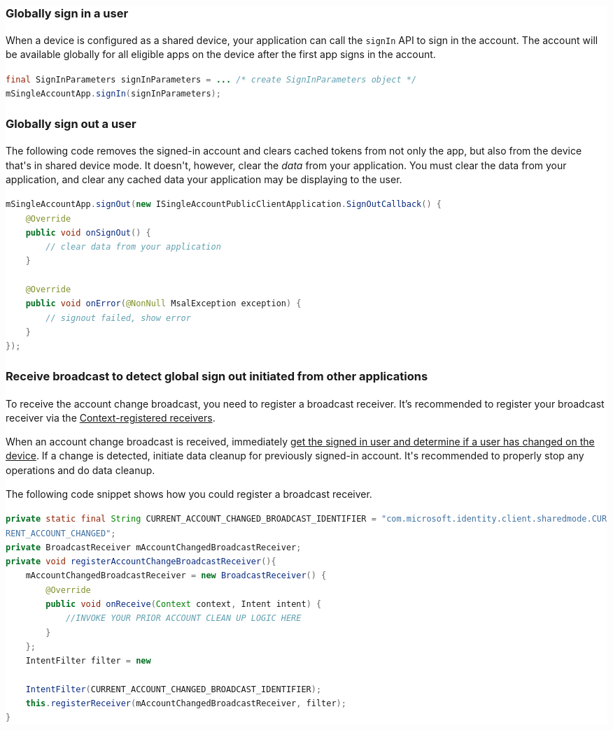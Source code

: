 ### Globally sign in a user

When a device is configured as a shared device, your application can call the `signIn` API to sign in the account. The account will be available globally for all eligible apps on the device after the first app signs in the account.

```java
final SignInParameters signInParameters = ... /* create SignInParameters object */
mSingleAccountApp.signIn(signInParameters);
```

### Globally sign out a user

The following code removes the signed-in account and clears cached tokens from not only the app, but also from the device that's in shared device mode. It doesn't, however, clear the _data_ from your application. You must clear the data from your application, and clear any cached data your application may be displaying to the user.

```java
mSingleAccountApp.signOut(new ISingleAccountPublicClientApplication.SignOutCallback() {
    @Override
    public void onSignOut() {
        // clear data from your application
    }

    @Override
    public void onError(@NonNull MsalException exception) {
        // signout failed, show error
    }
});
```

### Receive broadcast to detect global sign out initiated from other applications

To receive the account change broadcast, you need to register a broadcast receiver. It’s recommended to register your broadcast receiver via the [Context-registered receivers](https://developer.android.com/guide/components/broadcasts#context-registered-receivers).

When an account change broadcast is received, immediately [get the signed in user and determine if a user has changed on the device](#get-the-signed-in-user-and-determine-if-a-user-has-changed-on-the-device). If a change is detected, initiate data cleanup for previously signed-in account. It's recommended to properly stop any operations and do data cleanup.

The following code snippet shows how you could register a broadcast receiver.

```java
private static final String CURRENT_ACCOUNT_CHANGED_BROADCAST_IDENTIFIER = "com.microsoft.identity.client.sharedmode.CURRENT_ACCOUNT_CHANGED";
private BroadcastReceiver mAccountChangedBroadcastReceiver;
private void registerAccountChangeBroadcastReceiver(){
    mAccountChangedBroadcastReceiver = new BroadcastReceiver() {
        @Override
        public void onReceive(Context context, Intent intent) {
            //INVOKE YOUR PRIOR ACCOUNT CLEAN UP LOGIC HERE
        }
    };
    IntentFilter filter = new

    IntentFilter(CURRENT_ACCOUNT_CHANGED_BROADCAST_IDENTIFIER);
    this.registerReceiver(mAccountChangedBroadcastReceiver, filter);
}
```
